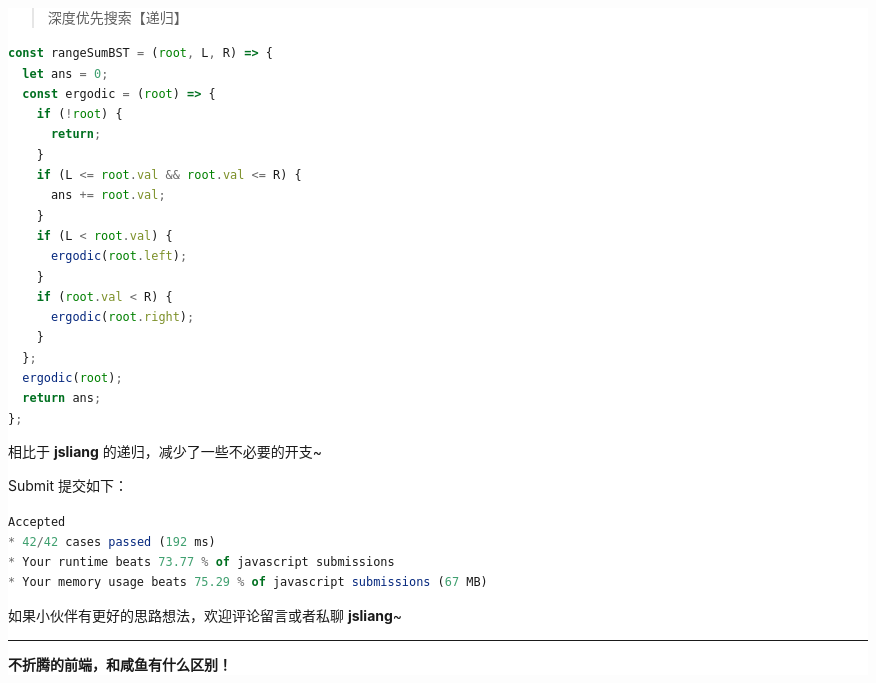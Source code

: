 > 深度优先搜索【递归】

```js
const rangeSumBST = (root, L, R) => {
  let ans = 0;
  const ergodic = (root) => {
    if (!root) {
      return;
    }
    if (L <= root.val && root.val <= R) {
      ans += root.val;
    }
    if (L < root.val) {
      ergodic(root.left);
    }
    if (root.val < R) {
      ergodic(root.right);
    }
  };
  ergodic(root);
  return ans;
};
```

相比于 **jsliang** 的递归，减少了一些不必要的开支~

Submit 提交如下：

```js
Accepted
* 42/42 cases passed (192 ms)
* Your runtime beats 73.77 % of javascript submissions
* Your memory usage beats 75.29 % of javascript submissions (67 MB)
```

如果小伙伴有更好的思路想法，欢迎评论留言或者私聊 **jsliang**~

---

**不折腾的前端，和咸鱼有什么区别！**
